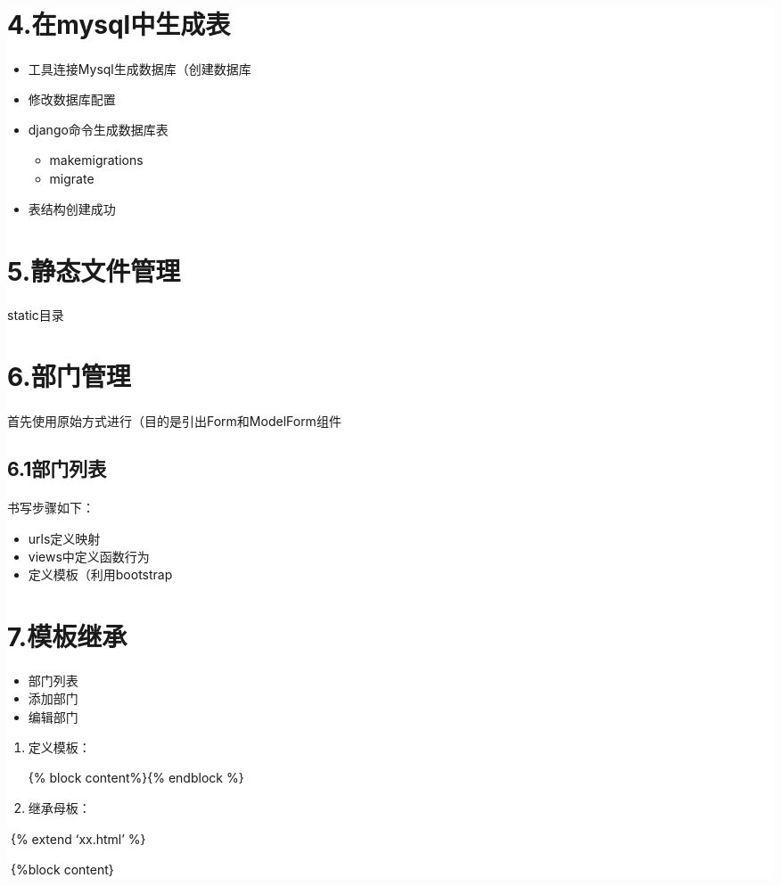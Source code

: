



# 4.在mysql中生成表

- 工具连接Mysql生成数据库（创建数据库

- 修改数据库配置
- django命令生成数据库表
  - makemigrations
  - migrate
- 表结构创建成功





# 5.静态文件管理

static目录





# 6.部门管理

首先使用原始方式进行（目的是引出Form和ModelForm组件



## 6.1部门列表

书写步骤如下：

- urls定义映射
- views中定义函数行为
- 定义模板（利用bootstrap



# 7.模板继承

- 部门列表
- 添加部门
- 编辑部门



1. 定义模板：

   {% block content%}{% endblock %}

2. 继承母板：

​		{% extend ‘xx.html’ %}

​		{%block content}
